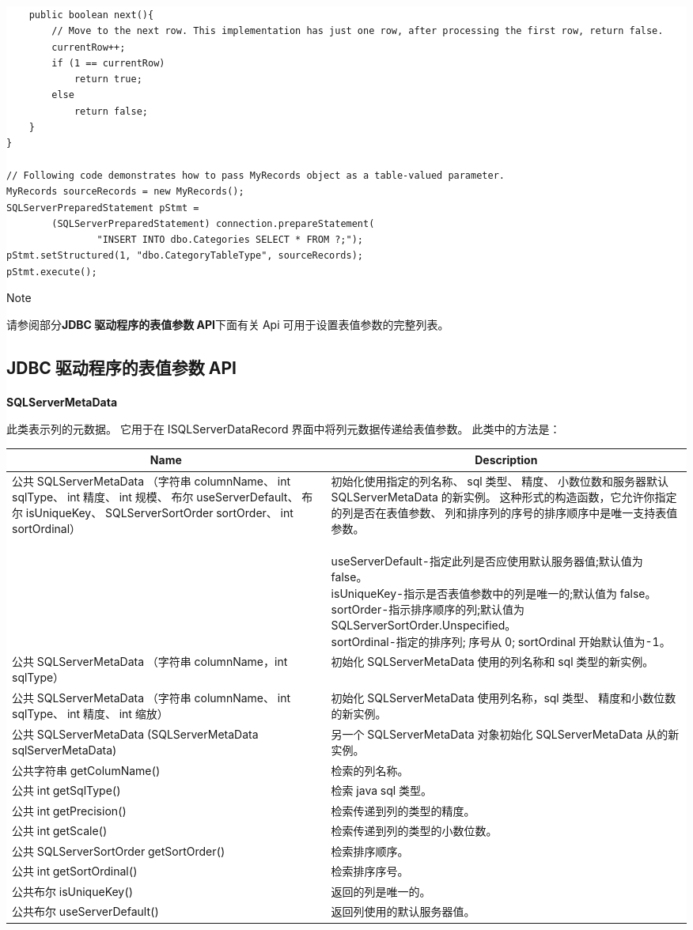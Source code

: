 ```  
    public boolean next(){  
        // Move to the next row. This implementation has just one row, after processing the first row, return false.  
        currentRow++;  
        if (1 == currentRow)  
            return true;  
        else  
            return false;  
    }     
}  
  
// Following code demonstrates how to pass MyRecords object as a table-valued parameter.  
MyRecords sourceRecords = new MyRecords();  
SQLServerPreparedStatement pStmt =   
        (SQLServerPreparedStatement) connection.prepareStatement(  
                "INSERT INTO dbo.Categories SELECT * FROM ?;");  
pStmt.setStructured(1, "dbo.CategoryTableType", sourceRecords);  
pStmt.execute();  
```  
  
> [!NOTE]  
>  请参阅部分**JDBC 驱动程序的表值参数 API**下面有关 Api 可用于设置表值参数的完整列表。  
    
## <a name="table-valued-parameter-api-for-the-jdbc-driver"></a>JDBC 驱动程序的表值参数 API  
 **SQLServerMetaData**  
  
 此类表示列的元数据。 它用于在 ISQLServerDataRecord 界面中将列元数据传递给表值参数。 此类中的方法是：  
  
|Name|Description|  
|----------|-----------------|  
|公共 SQLServerMetaData （字符串 columnName、 int sqlType、 int 精度、 int 规模、 布尔 useServerDefault、 布尔 isUniqueKey、 SQLServerSortOrder sortOrder、 int sortOrdinal）|初始化使用指定的列名称、 sql 类型、 精度、 小数位数和服务器默认 SQLServerMetaData 的新实例。 这种形式的构造函数，它允许你指定的列是否在表值参数、 列和排序列的序号的排序顺序中是唯一支持表值参数。 <br><br>useServerDefault-指定此列是否应使用默认服务器值;默认值为 false。<br>isUniqueKey-指示是否表值参数中的列是唯一的;默认值为 false。<br>sortOrder-指示排序顺序的列;默认值为 SQLServerSortOrder.Unspecified。<br>sortOrdinal-指定的排序列; 序号从 0; sortOrdinal 开始默认值为-1。|
|公共 SQLServerMetaData （字符串 columnName，int sqlType）|初始化 SQLServerMetaData 使用的列名称和 sql 类型的新实例。|  
|公共 SQLServerMetaData （字符串 columnName、 int sqlType、 int 精度、 int 缩放）|初始化 SQLServerMetaData 使用列名称，sql 类型、 精度和小数位数的新实例。|  
|公共 SQLServerMetaData (SQLServerMetaData sqlServerMetaData)|另一个 SQLServerMetaData 对象初始化 SQLServerMetaData 从的新实例。|  
|公共字符串 getColumName()|检索的列名称。|  
|公共 int getSqlType()|检索 java sql 类型。|  
|公共 int getPrecision()|检索传递到列的类型的精度。|  
|公共 int getScale()|检索传递到列的类型的小数位数。|  
|公共 SQLServerSortOrder getSortOrder()|检索排序顺序。|
|公共 int getSortOrdinal()|检索排序序号。|
|公共布尔 isUniqueKey()|返回的列是唯一的。|
|公共布尔 useServerDefault()|返回列使用的默认服务器值。|
  